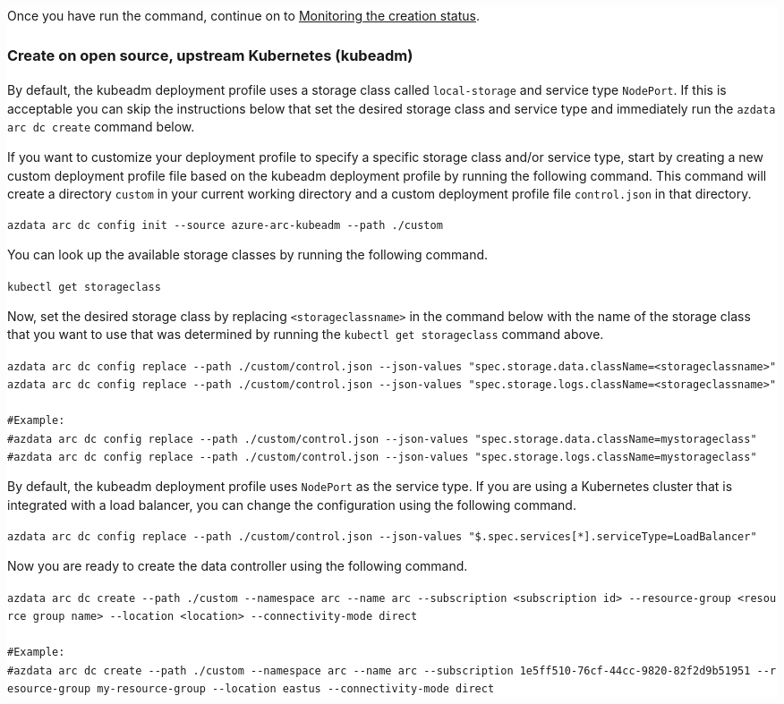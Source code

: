 Once you have run the command, continue on to [Monitoring the creation status](#monitoring-the-creation-status).

### Create on open source, upstream Kubernetes (kubeadm)

By default, the kubeadm deployment profile uses a storage class called `local-storage` and service type `NodePort`. If this is acceptable you can skip the instructions below that set the desired storage class and service type and immediately run the `azdata arc dc create` command below.

If you want to customize your deployment profile to specify a specific storage class and/or service type, start by creating a new custom deployment profile file based on the kubeadm deployment profile by running the following command. This command will create a directory `custom` in your current working directory and a custom deployment profile file `control.json` in that directory.

```console
azdata arc dc config init --source azure-arc-kubeadm --path ./custom
```

You can look up the available storage classes by running the following command.

```console
kubectl get storageclass
```

Now, set the desired storage class by replacing `<storageclassname>` in the command below with the name of the storage class that you want to use that was determined by running the `kubectl get storageclass` command above.

```console
azdata arc dc config replace --path ./custom/control.json --json-values "spec.storage.data.className=<storageclassname>"
azdata arc dc config replace --path ./custom/control.json --json-values "spec.storage.logs.className=<storageclassname>"

#Example:
#azdata arc dc config replace --path ./custom/control.json --json-values "spec.storage.data.className=mystorageclass"
#azdata arc dc config replace --path ./custom/control.json --json-values "spec.storage.logs.className=mystorageclass"
```

By default, the kubeadm deployment profile uses `NodePort` as the service type. If you are using a Kubernetes cluster that is integrated with a load balancer, you can change the configuration using the following command.

```console
azdata arc dc config replace --path ./custom/control.json --json-values "$.spec.services[*].serviceType=LoadBalancer"
```

Now you are ready to create the data controller using the following command.

```console
azdata arc dc create --path ./custom --namespace arc --name arc --subscription <subscription id> --resource-group <resource group name> --location <location> --connectivity-mode direct

#Example:
#azdata arc dc create --path ./custom --namespace arc --name arc --subscription 1e5ff510-76cf-44cc-9820-82f2d9b51951 --resource-group my-resource-group --location eastus --connectivity-mode direct
```

